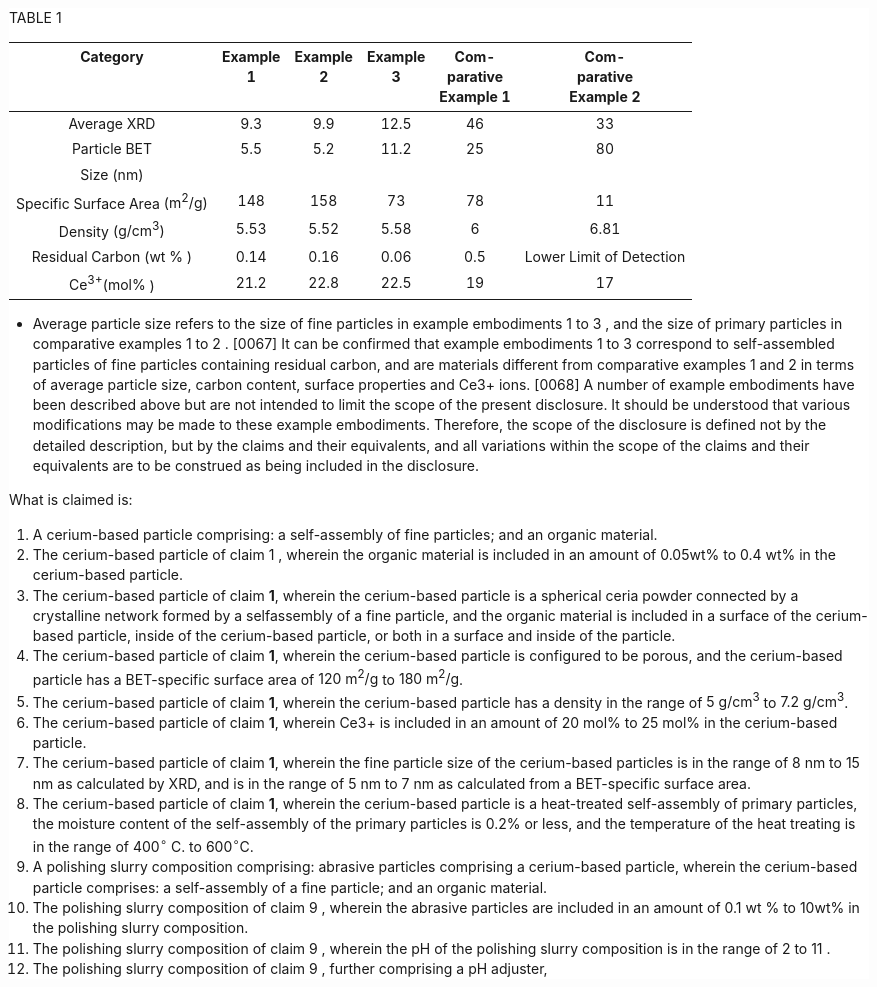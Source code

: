 TABLE 1

| Category | Example <br> 1 | Example <br> 2 | Example <br> 3 | Com- <br> parative <br> Example 1 | Com- <br> parative <br> Example 2 |
| :--: | :--: | :--: | :--: | :--: | :--: |
| Average XRD | 9.3 | 9.9 | 12.5 | 46 | 33 |
| Particle BET | 5.5 | 5.2 | 11.2 | 25 | 80 |
| Size (nm) |  |  |  |  |  |
| Specific Surface Area $\left(\mathrm{m}^{2} / \mathrm{g}\right)$ | 148 | 158 | 73 | 78 | 11 |
| Density $\left(\mathrm{g} / \mathrm{cm}^{3}\right)$ | 5.53 | 5.52 | 5.58 | 6 | 6.81 |
| Residual Carbon (wt $\%$ ) | 0.14 | 0.16 | 0.06 | 0.5 | Lower Limit of Detection |
| $\mathrm{Ce}^{3+}(\mathrm{mol} \%$ ) | 21.2 | 22.8 | 22.5 | 19 | 17 |

* Average particle size refers to the size of fine particles in example embodiments 1 to 3 , and the size of primary particles in comparative examples 1 to 2 .
[0067] It can be confirmed that example embodiments 1 to 3 correspond to self-assembled particles of fine particles containing residual carbon, and are materials different from comparative examples 1 and 2 in terms of average particle size, carbon content, surface properties and $\mathrm{Ce} 3+$ ions.
[0068] A number of example embodiments have been described above but are not intended to limit the scope of the present disclosure. It should be understood that various modifications may be made to these example embodiments. Therefore, the scope of the disclosure is defined not by the detailed description, but by the claims and their equivalents, and all variations within the scope of the claims and their equivalents are to be construed as being included in the disclosure.

What is claimed is:

1. A cerium-based particle comprising:
a self-assembly of fine particles; and
an organic material.
2. The cerium-based particle of claim 1 , wherein the organic material is included in an amount of $0.05 \mathrm{wt} \%$ to 0.4 $\mathrm{wt} \%$ in the cerium-based particle.
3. The cerium-based particle of claim $\mathbf{1}$, wherein
the cerium-based particle is a spherical ceria powder connected by a crystalline network formed by a selfassembly of a fine particle, and
the organic material is included in a surface of the cerium-based particle, inside of the cerium-based particle, or both in a surface and inside of the particle.
4. The cerium-based particle of claim $\mathbf{1}$, wherein
the cerium-based particle is configured to be porous, and the cerium-based particle has a BET-specific surface area of $120 \mathrm{~m}^{2} / \mathrm{g}$ to $180 \mathrm{~m}^{2} / \mathrm{g}$.
5. The cerium-based particle of claim $\mathbf{1}$, wherein the cerium-based particle has a density in the range of $5 \mathrm{~g} / \mathrm{cm}^{3}$ to $7.2 \mathrm{~g} / \mathrm{cm}^{3}$.
6. The cerium-based particle of claim $\mathbf{1}$, wherein $\mathrm{Ce} 3+$ is included in an amount of $20 \mathrm{~mol} \%$ to $25 \mathrm{~mol} \%$ in the cerium-based particle.
7. The cerium-based particle of claim $\mathbf{1}$, wherein the fine particle size of the cerium-based particles is in the range of 8 nm to 15 nm as calculated by XRD, and is in the range of 5 nm to 7 nm as calculated from a BET-specific surface area.
8. The cerium-based particle of claim $\mathbf{1}$, wherein
the cerium-based particle is a heat-treated self-assembly of primary particles,
the moisture content of the self-assembly of the primary particles is $0.2 \%$ or less, and
the temperature of the heat treating is in the range of $400^{\circ}$
C. to $600^{\circ} \mathrm{C}$.
9. A polishing slurry composition comprising:
abrasive particles comprising a cerium-based particle,
wherein the cerium-based particle comprises:
a self-assembly of a fine particle; and
an organic material.
10. The polishing slurry composition of claim 9 , wherein the abrasive particles are included in an amount of 0.1 wt $\%$ to $10 \mathrm{wt} \%$ in the polishing slurry composition.
11. The polishing slurry composition of claim 9 , wherein the pH of the polishing slurry composition is in the range of 2 to 11 .
12. The polishing slurry composition of claim 9 , further comprising a pH adjuster,